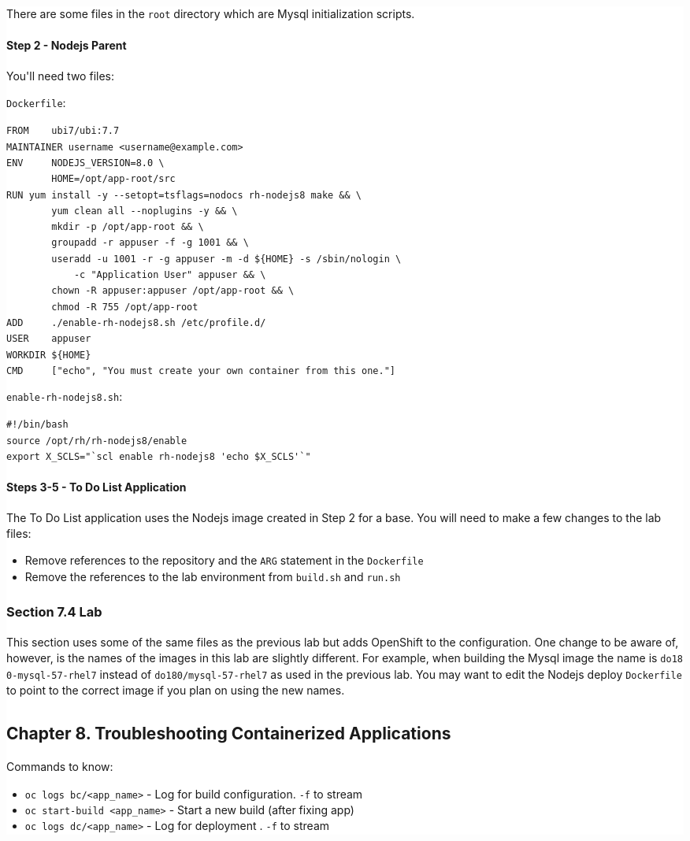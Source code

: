 There are some files in the `root` directory which are Mysql initialization scripts.  

#### Step 2 - Nodejs Parent
You'll need two files:

`Dockerfile`:
```
FROM    ubi7/ubi:7.7
MAINTAINER username <username@example.com>
ENV     NODEJS_VERSION=8.0 \
        HOME=/opt/app-root/src
RUN yum install -y --setopt=tsflags=nodocs rh-nodejs8 make && \
        yum clean all --noplugins -y && \
        mkdir -p /opt/app-root && \
        groupadd -r appuser -f -g 1001 && \
        useradd -u 1001 -r -g appuser -m -d ${HOME} -s /sbin/nologin \
            -c "Application User" appuser && \
        chown -R appuser:appuser /opt/app-root && \
        chmod -R 755 /opt/app-root
ADD     ./enable-rh-nodejs8.sh /etc/profile.d/
USER    appuser
WORKDIR ${HOME}
CMD     ["echo", "You must create your own container from this one."]
```

`enable-rh-nodejs8.sh`:
```
#!/bin/bash
source /opt/rh/rh-nodejs8/enable
export X_SCLS="`scl enable rh-nodejs8 'echo $X_SCLS'`"
```

#### Steps 3-5 - To Do List Application
The To Do List application uses the Nodejs image created in Step 2 for a base.  You will
need to make a few changes to the lab files:
* Remove references to the repository and the `ARG` statement in the `Dockerfile`
* Remove the references to the lab environment from `build.sh` and `run.sh`

### Section 7.4 Lab
This section uses some of the same files as the previous lab but adds OpenShift to
the configuration.  One change to be aware of, however, is the names of the images
in this lab are slightly different.  For example, when building the Mysql image
the name is `do180-mysql-57-rhel7` instead of `do180/mysql-57-rhel7` as used in
the previous lab.  You may want to edit the Nodejs deploy `Dockerfile` to point to
the correct image if you plan on using the new names.

## Chapter 8. Troubleshooting Containerized Applications
Commands to know:
* `oc logs bc/<app_name>` - Log for build configuration. `-f` to stream
* `oc start-build <app_name>` - Start a new build (after fixing app)
* `oc logs dc/<app_name>` - Log for deployment .  `-f` to stream
